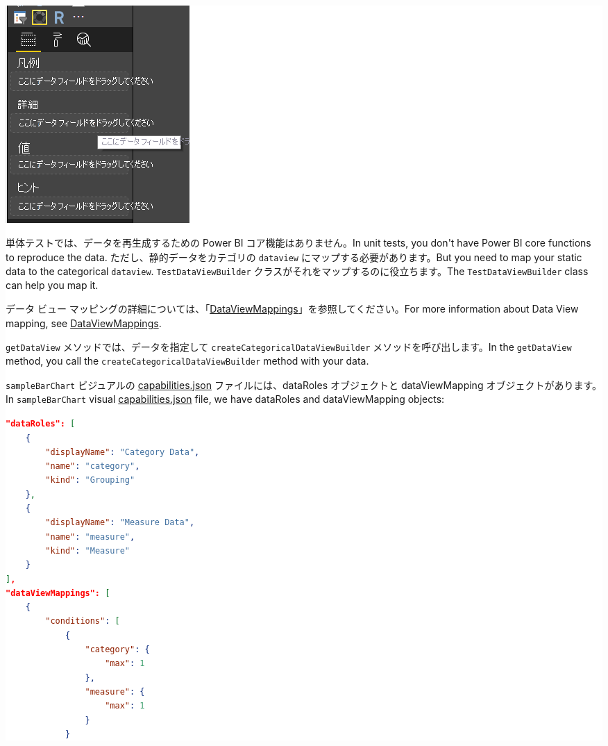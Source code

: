![データ フィールド バケット](./media/fields-buckets.png)

<span data-ttu-id="b7cf0-173">単体テストでは、データを再生成するための Power BI コア機能はありません。</span><span class="sxs-lookup"><span data-stu-id="b7cf0-173">In unit tests, you don't have Power BI core functions to reproduce the data.</span></span> <span data-ttu-id="b7cf0-174">ただし、静的データをカテゴリの `dataview` にマップする必要があります。</span><span class="sxs-lookup"><span data-stu-id="b7cf0-174">But you need to map your static data to the categorical `dataview`.</span></span> <span data-ttu-id="b7cf0-175">`TestDataViewBuilder` クラスがそれをマップするのに役立ちます。</span><span class="sxs-lookup"><span data-stu-id="b7cf0-175">The `TestDataViewBuilder` class can help you map it.</span></span>

<span data-ttu-id="b7cf0-176">データ ビュー マッピングの詳細については、「[DataViewMappings](https://github.com/Microsoft/PowerBI-visuals/blob/master/Capabilities/DataViewMappings.md)」を参照してください。</span><span class="sxs-lookup"><span data-stu-id="b7cf0-176">For more information about Data View mapping, see [DataViewMappings](https://github.com/Microsoft/PowerBI-visuals/blob/master/Capabilities/DataViewMappings.md).</span></span>

<span data-ttu-id="b7cf0-177">`getDataView` メソッドでは、データを指定して `createCategoricalDataViewBuilder` メソッドを呼び出します。</span><span class="sxs-lookup"><span data-stu-id="b7cf0-177">In the `getDataView` method, you call the `createCategoricalDataViewBuilder` method with your data.</span></span>

<span data-ttu-id="b7cf0-178">`sampleBarChart` ビジュアルの [capabilities.json](https://github.com/Microsoft/PowerBI-visuals-sampleBarChart/blob/master/capabilities.json#L2) ファイルには、dataRoles オブジェクトと dataViewMapping オブジェクトがあります。</span><span class="sxs-lookup"><span data-stu-id="b7cf0-178">In `sampleBarChart` visual [capabilities.json](https://github.com/Microsoft/PowerBI-visuals-sampleBarChart/blob/master/capabilities.json#L2) file, we have dataRoles and dataViewMapping objects:</span></span>

```json
"dataRoles": [
    {
        "displayName": "Category Data",
        "name": "category",
        "kind": "Grouping"
    },
    {
        "displayName": "Measure Data",
        "name": "measure",
        "kind": "Measure"
    }
],
"dataViewMappings": [
    {
        "conditions": [
            {
                "category": {
                    "max": 1
                },
                "measure": {
                    "max": 1
                }
            }
```
